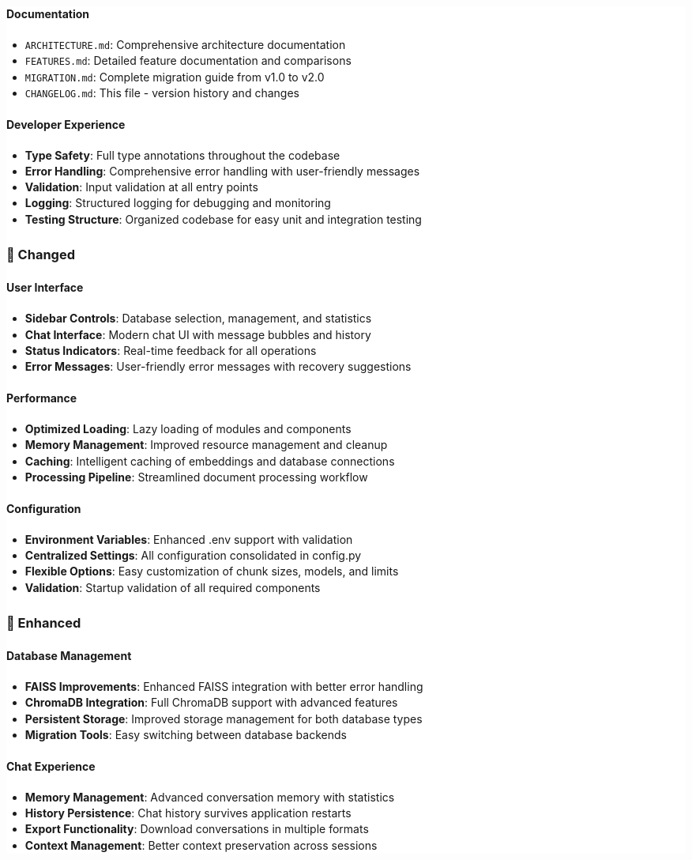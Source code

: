 #### Documentation

- `ARCHITECTURE.md`: Comprehensive architecture documentation
- `FEATURES.md`: Detailed feature documentation and comparisons
- `MIGRATION.md`: Complete migration guide from v1.0 to v2.0
- `CHANGELOG.md`: This file - version history and changes

#### Developer Experience

- **Type Safety**: Full type annotations throughout the codebase
- **Error Handling**: Comprehensive error handling with user-friendly messages
- **Validation**: Input validation at all entry points
- **Logging**: Structured logging for debugging and monitoring
- **Testing Structure**: Organized codebase for easy unit and integration testing

### 🔄 Changed

#### User Interface

- **Sidebar Controls**: Database selection, management, and statistics
- **Chat Interface**: Modern chat UI with message bubbles and history
- **Status Indicators**: Real-time feedback for all operations
- **Error Messages**: User-friendly error messages with recovery suggestions

#### Performance

- **Optimized Loading**: Lazy loading of modules and components
- **Memory Management**: Improved resource management and cleanup
- **Caching**: Intelligent caching of embeddings and database connections
- **Processing Pipeline**: Streamlined document processing workflow

#### Configuration

- **Environment Variables**: Enhanced .env support with validation
- **Centralized Settings**: All configuration consolidated in config.py
- **Flexible Options**: Easy customization of chunk sizes, models, and limits
- **Validation**: Startup validation of all required components

### 🚀 Enhanced

#### Database Management

- **FAISS Improvements**: Enhanced FAISS integration with better error handling
- **ChromaDB Integration**: Full ChromaDB support with advanced features
- **Persistent Storage**: Improved storage management for both database types
- **Migration Tools**: Easy switching between database backends

#### Chat Experience

- **Memory Management**: Advanced conversation memory with statistics
- **History Persistence**: Chat history survives application restarts
- **Export Functionality**: Download conversations in multiple formats
- **Context Management**: Better context preservation across sessions
